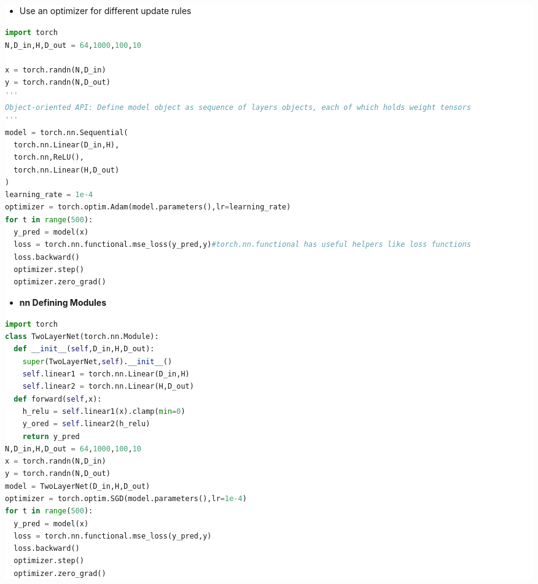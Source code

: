   *  Use an optimizer for different update rules
  
  ```python
  import torch
  N,D_in,H,D_out = 64,1000,100,10
  
  x = torch.randn(N,D_in)
  y = torch.randn(N,D_out)
  '''
  Object-oriented API: Define model object as sequence of layers objects, each of which holds weight tensors
  '''
  model = torch.nn.Sequential(
    torch.nn.Linear(D_in,H),
    torch.nn,ReLU(),
    torch.nn.Linear(H,D_out)
  )
  learning_rate = 1e-4
  optimizer = torch.optim.Adam(model.parameters(),lr=learning_rate)
  for t in range(500):
    y_pred = model(x)
    loss = torch.nn.functional.mse_loss(y_pred,y)#torch.nn.functional has useful helpers like loss functions
    loss.backward()
    optimizer.step()
    optimizer.zero_grad()
  ```
  
*  **nn Defining Modules**

  ```python
  import torch 
  class TwoLayerNet(torch.nn.Module):
    def __init__(self,D_in,H,D_out):
      super(TwoLayerNet,self).__init__()
      self.linear1 = torch.nn.Linear(D_in,H)
      self.linear2 = torch.nn.Linear(H,D_out)
    def forward(self,x):
      h_relu = self.linear1(x).clamp(min=0)
      y_ored = self.linear2(h_relu)
      return y_pred
  N,D_in,H,D_out = 64,1000,100,10
  x = torch.randn(N,D_in)
  y = torch.randn(N,D_out)
  model = TwoLayerNet(D_in,H,D_out)
  optimizer = torch.optim.SGD(model.parameters(),lr=1e-4)
  for t in range(500):
    y_pred = model(x)
    loss = torch.nn.functional.mse_loss(y_pred,y)
    loss.backward()
    optimizer.step()
    optimizer.zero_grad()
  ```
  